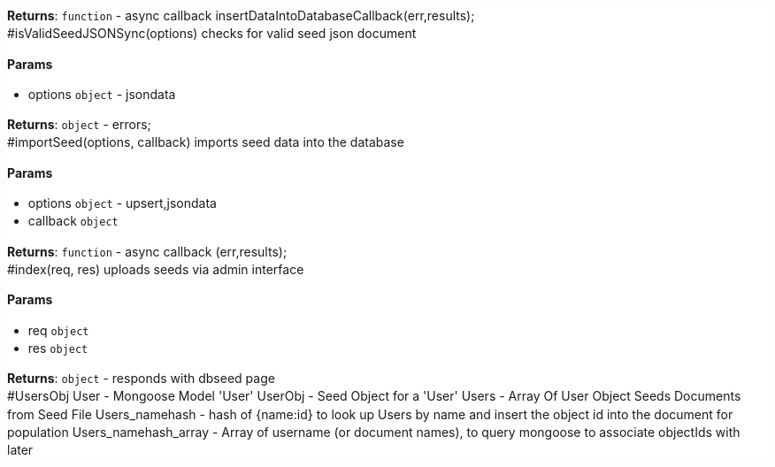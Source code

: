 **Returns**: `function` - async callback insertDataIntoDatabaseCallback(err,results);  
<a name="isValidSeedJSONSync"></a>
#isValidSeedJSONSync(options)
checks for valid seed json document

**Params**

- options `object` - jsondata  

**Returns**: `object` - errors;  
<a name="importSeed"></a>
#importSeed(options, callback)
imports seed data into the database

**Params**

- options `object` - upsert,jsondata  
- callback `object`  

**Returns**: `function` - async callback (err,results);  
<a name="index"></a>
#index(req, res)
uploads seeds via admin interface

**Params**

- req `object`  
- res `object`  

**Returns**: `object` - responds with dbseed page  
<a name="UsersObj"></a>
#UsersObj
User - Mongoose Model 'User'
UserObj - Seed Object for a 'User'
Users - Array Of User Object Seeds Documents from Seed File
Users_namehash - hash of {name:id} to look up Users by name and insert the object id into the document for population
Users_namehash_array - Array of username (or document names), to query mongoose to associate objectIds with later

